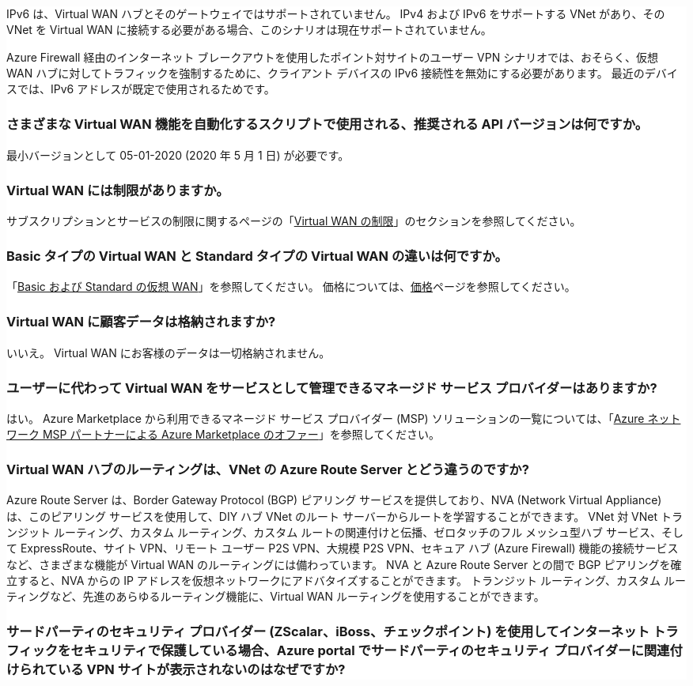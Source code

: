 IPv6 は、Virtual WAN ハブとそのゲートウェイではサポートされていません。 IPv4 および IPv6 をサポートする VNet があり、その VNet を Virtual WAN に接続する必要がある場合、このシナリオは現在サポートされていません。

Azure Firewall 経由のインターネット ブレークアウトを使用したポイント対サイトのユーザー VPN シナリオでは、おそらく、仮想 WAN ハブに対してトラフィックを強制するために、クライアント デバイスの IPv6 接続性を無効にする必要があります。 最近のデバイスでは、IPv6 アドレスが既定で使用されるためです。

### <a name="what-is-the-recommended-api-version-to-be-used-by-scripts-automating-various-virtual-wan-functionalities"></a>さまざまな Virtual WAN 機能を自動化するスクリプトで使用される、推奨される API バージョンは何ですか。

最小バージョンとして 05-01-2020 (2020 年 5 月 1 日) が必要です。

### <a name="are-there-any-virtual-wan-limits"></a>Virtual WAN には制限がありますか。

サブスクリプションとサービスの制限に関するページの「[Virtual WAN の制限](../azure-resource-manager/management/azure-subscription-service-limits.md#virtual-wan-limits)」のセクションを参照してください。

### <a name="what-are-the-differences-between-the-virtual-wan-types-basic-and-standard"></a>Basic タイプの Virtual WAN と Standard タイプの Virtual WAN の違いは何ですか。

「[Basic および Standard の仮想 WAN](virtual-wan-about.md#basicstandard)」を参照してください。 価格については、[価格](https://azure.microsoft.com/pricing/details/virtual-wan/)ページを参照してください。

### <a name="does-virtual-wan-store-customer-data"></a>Virtual WAN に顧客データは格納されますか?

いいえ。 Virtual WAN にお客様のデータは一切格納されません。

### <a name="are-there-any-managed-service-providers-that-can-manage-virtual-wan-for-users-as-a-service"></a>ユーザーに代わって Virtual WAN をサービスとして管理できるマネージド サービス プロバイダーはありますか?

はい。 Azure Marketplace から利用できるマネージド サービス プロバイダー (MSP) ソリューションの一覧については、「[Azure ネットワーク MSP パートナーによる Azure Marketplace のオファー](../networking/networking-partners-msp.md#msp)」を参照してください。

### <a name="how-does-virtual-wan-hub-routing-differ-from-azure-route-server-in-a-vnet"></a>Virtual WAN ハブのルーティングは、VNet の Azure Route Server とどう違うのですか?

Azure Route Server は、Border Gateway Protocol (BGP) ピアリング サービスを提供しており、NVA (Network Virtual Appliance) は、このピアリング サービスを使用して、DIY ハブ VNet のルート サーバーからルートを学習することができます。 VNet 対 VNet トランジット ルーティング、カスタム ルーティング、カスタム ルートの関連付けと伝播、ゼロタッチのフル メッシュ型ハブ サービス、そして ExpressRoute、サイト VPN、リモート ユーザー P2S VPN、大規模 P2S VPN、セキュア ハブ (Azure Firewall) 機能の接続サービスなど、さまざまな機能が Virtual WAN のルーティングには備わっています。 NVA と Azure Route Server との間で BGP ピアリングを確立すると、NVA からの IP アドレスを仮想ネットワークにアドバタイズすることができます。 トランジット ルーティング、カスタム ルーティングなど、先進のあらゆるルーティング機能に、Virtual WAN ルーティングを使用することができます。

### <a name="if-i-am-using-a-third-party-security-provider-zscalar-iboss-or-checkpoint-to-secure-my-internet-traffic-why-dont-i-see-the-vpn-site-associated-to-the-third-party-security-provider-in-the-azure-portal"></a>サードパーティのセキュリティ プロバイダー (ZScalar、iBoss、チェックポイント) を使用してインターネット トラフィックをセキュリティで保護している場合、Azure portal でサードパーティのセキュリティ プロバイダーに関連付けられている VPN サイトが表示されないのはなぜですか?
